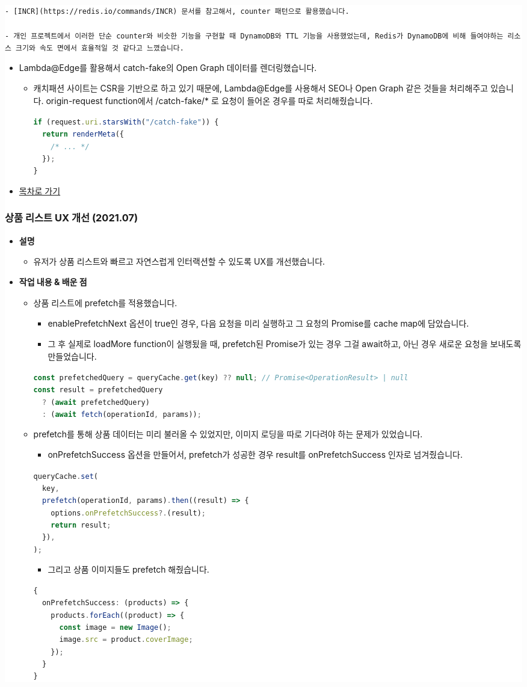     - [INCR](https://redis.io/commands/INCR) 문서를 참고해서, counter 패턴으로 활용했습니다.

    - 개인 프로젝트에서 이러한 단순 counter와 비슷한 기능을 구현할 때 DynamoDB와 TTL 기능을 사용했었는데, Redis가 DynamoDB에 비해 들여야하는 리소스 크기와 속도 면에서 효율적일 것 같다고 느꼈습니다.

  - Lambda@Edge를 활용해서 catch-fake의 Open Graph 데이터를 렌더링했습니다.

    - 캐치패션 사이트는 CSR을 기반으로 하고 있기 때문에, Lambda@Edge를 사용해서 SEO나 Open Graph 같은 것들을 처리해주고 있습니다. origin-request function에서 /catch-fake/* 로 요청이 들어온 경우를 따로 처리해줬습니다.

      ```typescript
      if (request.uri.starsWith("/catch-fake")) {
        return renderMeta({
          /* ... */
        });
      }
      ```

- [목차로 가기](#목차)

### 상품 리스트 UX 개선 (2021.07)

- **설명**
  - 유저가 상품 리스트와 빠르고 자연스럽게 인터랙션할 수 있도록 UX를 개선했습니다.

- **작업 내용 & 배운 점**
  - 상품 리스트에 prefetch를 적용했습니다.

    - enablePrefetchNext 옵션이 true인 경우, 다음 요청을 미리 실행하고 그 요청의 Promise를 cache map에 담았습니다.

    - 그 후 실제로 loadMore function이 실행됬을 때, prefetch된 Promise가 있는 경우 그걸 await하고, 아닌 경우 새로운 요청을 보내도록 만들었습니다.
    ```typescript
    const prefetchedQuery = queryCache.get(key) ?? null; // Promise<OperationResult> | null
    const result = prefetchedQuery
      ? (await prefetchedQuery)
      : (await fetch(operationId, params));
    ```

  - prefetch를 통해 상품 데이터는 미리 불러올 수 있었지만, 이미지 로딩을 따로 기다려야 하는 문제가 있었습니다.

    - onPrefetchSuccess 옵션을 만들어서, prefetch가 성공한 경우 result를 onPrefetchSuccess 인자로 넘겨줬습니다.
    ```typescript
    queryCache.set(
      key,
      prefetch(operationId, params).then((result) => {
        options.onPrefetchSuccess?.(result);
        return result;
      }),
    );
    ```

    - 그리고 상품 이미지들도 prefetch 해줬습니다.
    ```typescript
    {
      onPrefetchSuccess: (products) => {
        products.forEach((product) => {
          const image = new Image();
          image.src = product.coverImage;
        });
      }
    }
    ```
  